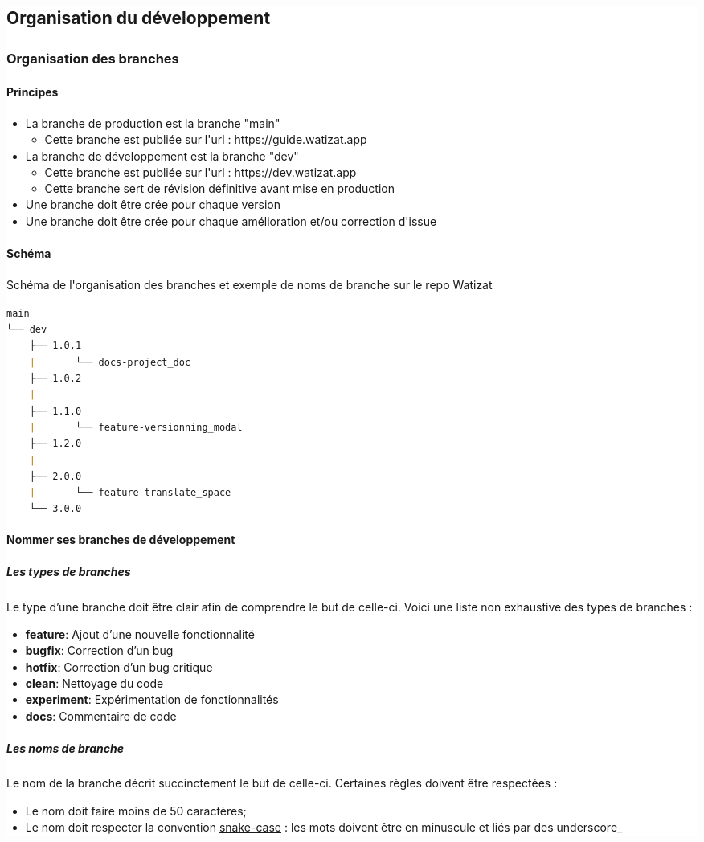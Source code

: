 ## Organisation du développement

### Organisation des branches

#### Principes

- La branche de production est la branche "main"
  - Cette branche est publiée sur l'url : <https://guide.watizat.app>
- La branche de développement est la branche "dev"
  - Cette branche est publiée sur l'url : <https://dev.watizat.app>
  - Cette branche sert de révision définitive avant mise en production
- Une branche doit être crée pour chaque version
- Une branche doit être crée pour chaque amélioration et/ou correction d'issue

#### Schéma

Schéma de l'organisation des branches et exemple de noms de branche sur le repo Watizat

```md
main 
└── dev
    ├── 1.0.1
    |       └── docs-project_doc
    ├── 1.0.2
    |
    ├── 1.1.0 
    |       └── feature-versionning_modal
    ├── 1.2.0
    |
    ├── 2.0.0
    |       └── feature-translate_space
    └── 3.0.0
```

#### Nommer ses branches de développement

##### Les types de branches

Le type d’une branche doit être clair  afin de comprendre le but de celle-ci. Voici une liste non exhaustive des types de branches :

- **feature**: Ajout d’une nouvelle fonctionnalité
- **bugfix**: Correction d’un bug
- **hotfix**: Correction d’un bug critique
- **clean**: Nettoyage du code
- **experiment**: Expérimentation de fonctionnalités
- **docs**: Commentaire de code

##### Les noms de branche

Le nom de la branche décrit succinctement le but de celle-ci. Certaines règles doivent être respectées :

- Le nom doit faire moins de 50 caractères;
- Le nom doit respecter la convention [snake-case](https://code-garage.fr/blog/convention-nommage-kebab-case-snake-case-et-autres) : les mots doivent être en minuscule et liés par des underscore_
